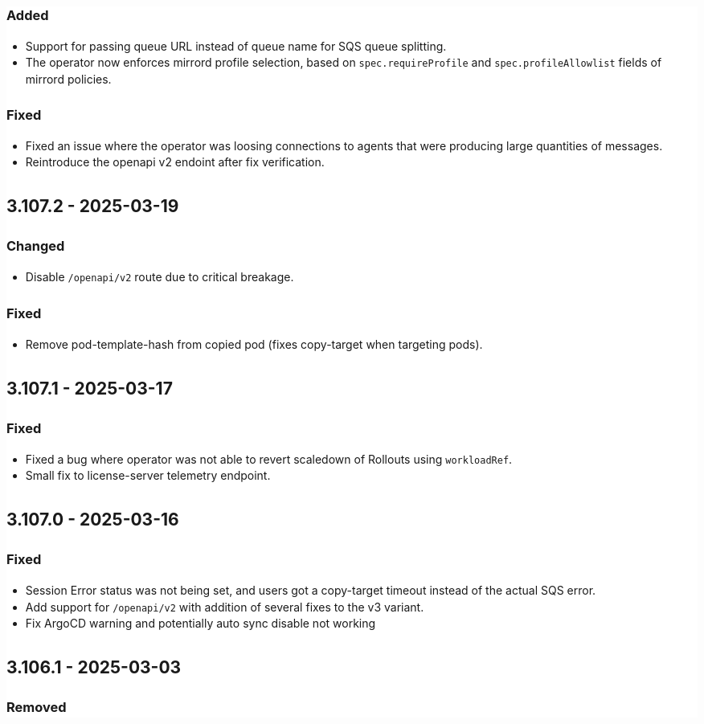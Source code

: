 ### Added

- Support for passing queue URL instead of queue name for SQS queue splitting.
- The operator now enforces mirrord profile selection, based on
  `spec.requireProfile` and `spec.profileAllowlist` fields of mirrord policies.


### Fixed

- Fixed an issue where the operator was loosing connections to agents that were
  producing large quantities of messages.
- Reintroduce the openapi v2 endoint after fix verification.


## 3.107.2 - 2025-03-19


### Changed

- Disable `/openapi/v2` route due to critical breakage.


### Fixed

- Remove pod-template-hash from copied pod (fixes copy-target when targeting
  pods).

## 3.107.1 - 2025-03-17


### Fixed

- Fixed a bug where operator was not able to revert scaledown of Rollouts using
  `workloadRef`.
- Small fix to license-server telemetry endpoint.

## 3.107.0 - 2025-03-16


### Fixed

- Session Error status was not being set, and users got a copy-target timeout
  instead of the actual SQS error.
- Add support for `/openapi/v2` with addition of several fixes to the v3
  variant.
- Fix ArgoCD warning and potentially auto sync disable not working


## 3.106.1 - 2025-03-03


### Removed
